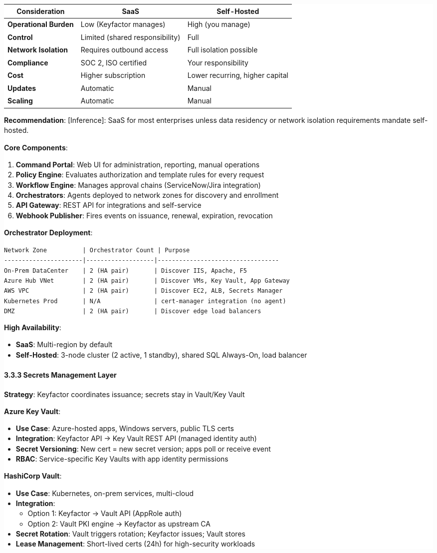 | Consideration | SaaS | Self-Hosted |
|---------------|------|-------------|
| **Operational Burden** | Low (Keyfactor manages) | High (you manage) |
| **Control** | Limited (shared responsibility) | Full |
| **Network Isolation** | Requires outbound access | Full isolation possible |
| **Compliance** | SOC 2, ISO certified | Your responsibility |
| **Cost** | Higher subscription | Lower recurring, higher capital |
| **Updates** | Automatic | Manual |
| **Scaling** | Automatic | Manual |

**Recommendation**: [Inference]: SaaS for most enterprises unless data residency or network isolation requirements mandate self-hosted.

**Core Components**:

1. **Command Portal**: Web UI for administration, reporting, manual operations
2. **Policy Engine**: Evaluates authorization and template rules for every request
3. **Workflow Engine**: Manages approval chains (ServiceNow/Jira integration)
4. **Orchestrators**: Agents deployed to network zones for discovery and enrollment
5. **API Gateway**: REST API for integrations and self-service
6. **Webhook Publisher**: Fires events on issuance, renewal, expiration, revocation

**Orchestrator Deployment**:
```
Network Zone          | Orchestrator Count | Purpose
----------------------|-------------------|----------------------------------
On-Prem DataCenter    | 2 (HA pair)       | Discover IIS, Apache, F5
Azure Hub VNet        | 2 (HA pair)       | Discover VMs, Key Vault, App Gateway
AWS VPC               | 2 (HA pair)       | Discover EC2, ALB, Secrets Manager
Kubernetes Prod       | N/A               | cert-manager integration (no agent)
DMZ                   | 2 (HA pair)       | Discover edge load balancers
```

**High Availability**:
- **SaaS**: Multi-region by default
- **Self-Hosted**: 3-node cluster (2 active, 1 standby), shared SQL Always-On, load balancer

#### 3.3.3 Secrets Management Layer

**Strategy**: Keyfactor coordinates issuance; secrets stay in Vault/Key Vault

**Azure Key Vault**:
- **Use Case**: Azure-hosted apps, Windows servers, public TLS certs
- **Integration**: Keyfactor API → Key Vault REST API (managed identity auth)
- **Secret Versioning**: New cert = new secret version; apps poll or receive event
- **RBAC**: Service-specific Key Vaults with app identity permissions

**HashiCorp Vault**:
- **Use Case**: Kubernetes, on-prem services, multi-cloud
- **Integration**: 
  - Option 1: Keyfactor → Vault API (AppRole auth)
  - Option 2: Vault PKI engine → Keyfactor as upstream CA
- **Secret Rotation**: Vault triggers rotation; Keyfactor issues; Vault stores
- **Lease Management**: Short-lived certs (24h) for high-security workloads
